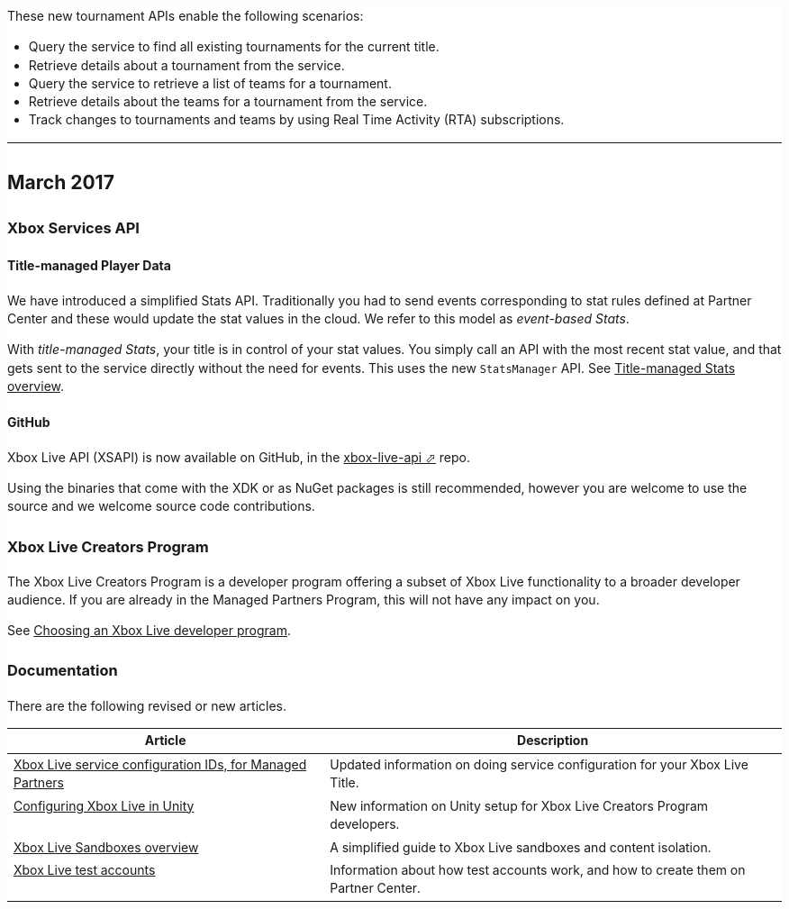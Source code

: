 These new tournament APIs enable the following scenarios:

* Query the service to find all existing tournaments for the current title.
* Retrieve details about a tournament from the service.
* Query the service to retrieve a list of teams for a tournament.
* Retrieve details about the teams for a tournament from the service.
* Track changes to tournaments and teams by using Real Time Activity (RTA) subscriptions.



___
## March 2017

### Xbox Services API

#### Title-managed Player Data

We have introduced a simplified Stats API.  Traditionally you had to send events corresponding to stat rules defined at Partner Center and these would update the stat values in the cloud.  We refer to this model as _event-based Stats_.

With _title-managed Stats_, your title is in control of your stat values.  You simply call an API with the most recent stat value, and that gets sent to the service directly without the need for events.  This uses the new `StatsManager` API. See [Title-managed Stats overview](../../features/player-data/stats-leaderboards/title-managed/live-stats-tm-overview.md).


#### GitHub

Xbox Live API (XSAPI) is now available on GitHub, in the <a href="https://github.com/Microsoft/xbox-live-api" target="_blank">xbox-live-api &#11008;</a> repo.

Using the binaries that come with the XDK or as NuGet packages is still recommended, however you are welcome to use the source and we welcome source code contributions.  


### Xbox Live Creators Program

The Xbox Live Creators Program is a developer program offering a subset of Xbox Live functionality to a broader developer audience.  If you are already in the Managed Partners Program, this will not have any impact on you.

See [Choosing an Xbox Live developer program](../../get-started/join-dev-program/live-dev-program-overview.md).


### Documentation

There are the following revised or new articles.

| Article | Description |
|---------|-------------|
| [Xbox Live service configuration IDs, for Managed Partners](../../test-release/portal-config/live-service-config-ids-mp.md) | Updated information on doing service configuration for your Xbox Live Title. |
| [Configuring Xbox Live in Unity](../../get-started/setup-ide/creators/unity-win10/live-configure-xbl-in-unity.md) | New information on Unity setup for Xbox Live Creators Program developers. |
| [Xbox Live Sandboxes overview](../../test-release/sandboxes/live-setup-sandbox.md) | A simplified guide to Xbox Live sandboxes and content isolation. |
| [Xbox Live test accounts](../../test-release/test-accounts/live-test-accounts.md) | Information about how test accounts work, and how to create them on Partner Center. |
